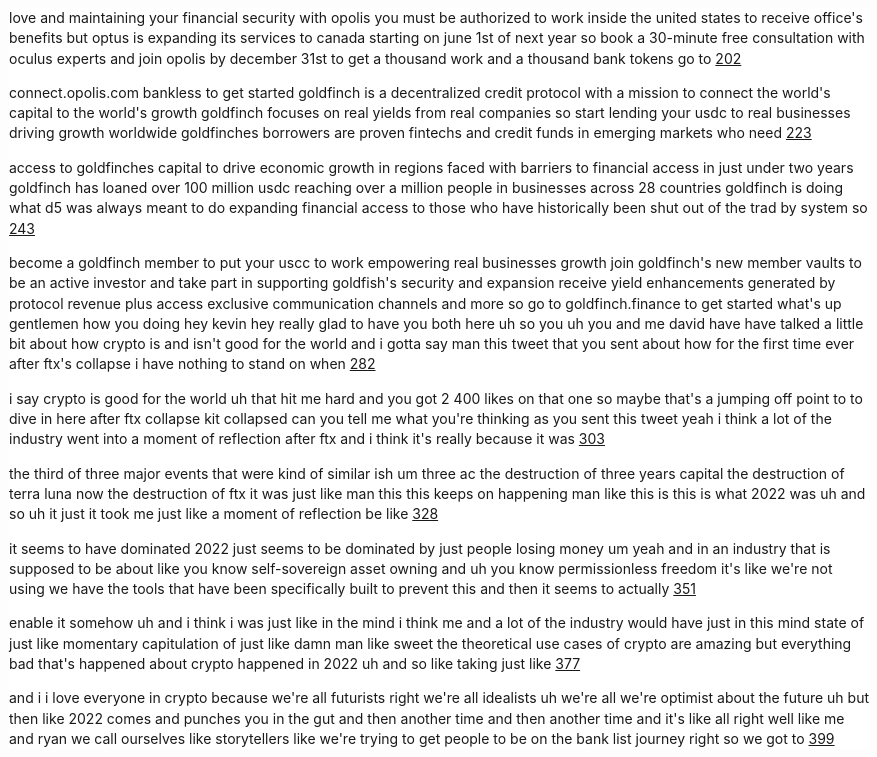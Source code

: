 love and maintaining your financial security with opolis you must be authorized to work inside the united states to receive office's benefits but optus is expanding its services to canada starting on june 1st of next year so book a 30-minute free consultation with oculus experts and join opolis by december 31st to get a thousand work and a thousand bank tokens go to [202](https://www.youtube.com/watch?v=ro9kFPX0Tk0&t=202.319s)

connect.opolis.com bankless to get started goldfinch is a decentralized credit protocol with a mission to connect the world's capital to the world's growth goldfinch focuses on real yields from real companies so start lending your usdc to real businesses driving growth worldwide goldfinches borrowers are proven fintechs and credit funds in emerging markets who need [223](https://www.youtube.com/watch?v=ro9kFPX0Tk0&t=223.019s)

access to goldfinches capital to drive economic growth in regions faced with barriers to financial access in just under two years goldfinch has loaned over 100 million usdc reaching over a million people in businesses across 28 countries goldfinch is doing what d5 was always meant to do expanding financial access to those who have historically been shut out of the trad by system so [243](https://www.youtube.com/watch?v=ro9kFPX0Tk0&t=243.0s)

become a goldfinch member to put your uscc to work empowering real businesses growth join goldfinch's new member vaults to be an active investor and take part in supporting goldfish's security and expansion receive yield enhancements generated by protocol revenue plus access exclusive communication channels and more so go to goldfinch.finance to get started what's up gentlemen how you doing hey kevin hey really glad to have you both here uh so you uh you and me david have have talked a little bit about how crypto is and isn't good for the world and i gotta say man this tweet that you sent about how for the first time ever after ftx's collapse i have nothing to stand on when [282](https://www.youtube.com/watch?v=ro9kFPX0Tk0&t=282.54s)

i say crypto is good for the world uh that hit me hard and you got 2 400 likes on that one so maybe that's a jumping off point to to dive in here after ftx collapse kit collapsed can you tell me what you're thinking as you sent this tweet yeah i think a lot of the industry went into a moment of reflection after ftx and i think it's really because it was [303](https://www.youtube.com/watch?v=ro9kFPX0Tk0&t=303.78s)

the third of three major events that were kind of similar ish um three ac the destruction of three years capital the destruction of terra luna now the destruction of ftx it was just like man this this keeps on happening man like this is this is what 2022 was uh and so uh it just it took me just like a moment of reflection be like [328](https://www.youtube.com/watch?v=ro9kFPX0Tk0&t=328.919s)

it seems to have dominated 2022 just seems to be dominated by just people losing money um yeah and in an industry that is supposed to be about like you know self-sovereign asset owning and uh you know permissionless freedom it's like we're not using we have the tools that have been specifically built to prevent this and then it seems to actually [351](https://www.youtube.com/watch?v=ro9kFPX0Tk0&t=351.78s)

enable it somehow uh and i think i was just like in the mind i think me and a lot of the industry would have just in this mind state of just like momentary capitulation of just like damn man like sweet the theoretical use cases of crypto are amazing but everything bad that's happened about crypto happened in 2022 uh and so like taking just like [377](https://www.youtube.com/watch?v=ro9kFPX0Tk0&t=377.58s)

and i i love everyone in crypto because we're all futurists right we're all idealists uh we're all we're optimist about the future uh but then like 2022 comes and punches you in the gut and then another time and then another time and it's like all right well like me and ryan we call ourselves like storytellers like we're trying to get people to be on the bank list journey right so we got to [399](https://www.youtube.com/watch?v=ro9kFPX0Tk0&t=399.0s)
